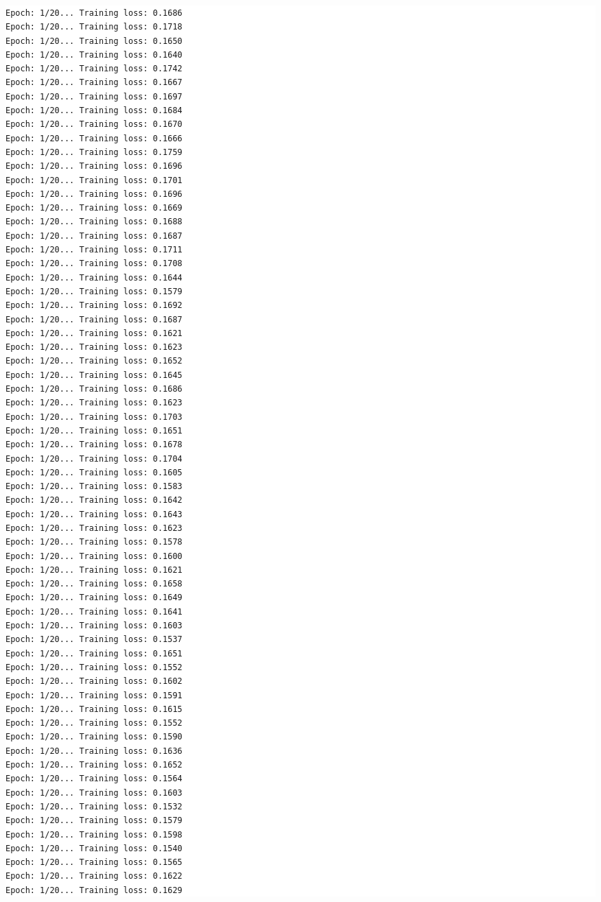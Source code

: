     Epoch: 1/20... Training loss: 0.1686
    Epoch: 1/20... Training loss: 0.1718
    Epoch: 1/20... Training loss: 0.1650
    Epoch: 1/20... Training loss: 0.1640
    Epoch: 1/20... Training loss: 0.1742
    Epoch: 1/20... Training loss: 0.1667
    Epoch: 1/20... Training loss: 0.1697
    Epoch: 1/20... Training loss: 0.1684
    Epoch: 1/20... Training loss: 0.1670
    Epoch: 1/20... Training loss: 0.1666
    Epoch: 1/20... Training loss: 0.1759
    Epoch: 1/20... Training loss: 0.1696
    Epoch: 1/20... Training loss: 0.1701
    Epoch: 1/20... Training loss: 0.1696
    Epoch: 1/20... Training loss: 0.1669
    Epoch: 1/20... Training loss: 0.1688
    Epoch: 1/20... Training loss: 0.1687
    Epoch: 1/20... Training loss: 0.1711
    Epoch: 1/20... Training loss: 0.1708
    Epoch: 1/20... Training loss: 0.1644
    Epoch: 1/20... Training loss: 0.1579
    Epoch: 1/20... Training loss: 0.1692
    Epoch: 1/20... Training loss: 0.1687
    Epoch: 1/20... Training loss: 0.1621
    Epoch: 1/20... Training loss: 0.1623
    Epoch: 1/20... Training loss: 0.1652
    Epoch: 1/20... Training loss: 0.1645
    Epoch: 1/20... Training loss: 0.1686
    Epoch: 1/20... Training loss: 0.1623
    Epoch: 1/20... Training loss: 0.1703
    Epoch: 1/20... Training loss: 0.1651
    Epoch: 1/20... Training loss: 0.1678
    Epoch: 1/20... Training loss: 0.1704
    Epoch: 1/20... Training loss: 0.1605
    Epoch: 1/20... Training loss: 0.1583
    Epoch: 1/20... Training loss: 0.1642
    Epoch: 1/20... Training loss: 0.1643
    Epoch: 1/20... Training loss: 0.1623
    Epoch: 1/20... Training loss: 0.1578
    Epoch: 1/20... Training loss: 0.1600
    Epoch: 1/20... Training loss: 0.1621
    Epoch: 1/20... Training loss: 0.1658
    Epoch: 1/20... Training loss: 0.1649
    Epoch: 1/20... Training loss: 0.1641
    Epoch: 1/20... Training loss: 0.1603
    Epoch: 1/20... Training loss: 0.1537
    Epoch: 1/20... Training loss: 0.1651
    Epoch: 1/20... Training loss: 0.1552
    Epoch: 1/20... Training loss: 0.1602
    Epoch: 1/20... Training loss: 0.1591
    Epoch: 1/20... Training loss: 0.1615
    Epoch: 1/20... Training loss: 0.1552
    Epoch: 1/20... Training loss: 0.1590
    Epoch: 1/20... Training loss: 0.1636
    Epoch: 1/20... Training loss: 0.1652
    Epoch: 1/20... Training loss: 0.1564
    Epoch: 1/20... Training loss: 0.1603
    Epoch: 1/20... Training loss: 0.1532
    Epoch: 1/20... Training loss: 0.1579
    Epoch: 1/20... Training loss: 0.1598
    Epoch: 1/20... Training loss: 0.1540
    Epoch: 1/20... Training loss: 0.1565
    Epoch: 1/20... Training loss: 0.1622
    Epoch: 1/20... Training loss: 0.1629
